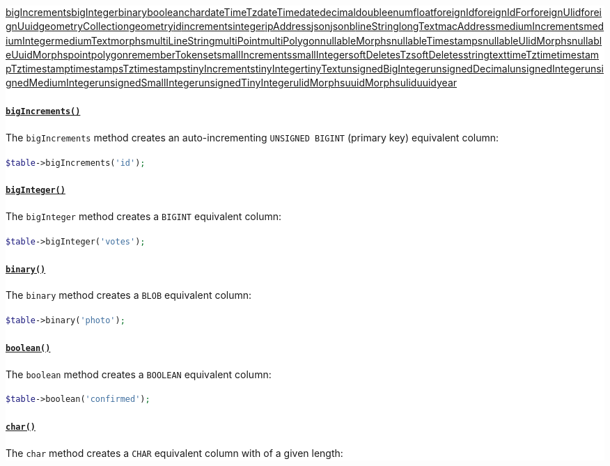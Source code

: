 [bigIncrements](#column-method-bigIncrements)[bigInteger](#column-method-bigInteger)[binary](#column-method-binary)[boolean](#column-method-boolean)[char](#column-method-char)[dateTimeTz](#column-method-dateTimeTz)[dateTime](#column-method-dateTime)[date](#column-method-date)[decimal](#column-method-decimal)[double](#column-method-double)[enum](#column-method-enum)[float](#column-method-float)[foreignId](#column-method-foreignId)[foreignIdFor](#column-method-foreignIdFor)[foreignUlid](#column-method-foreignUlid)[foreignUuid](#column-method-foreignUuid)[geometryCollection](#column-method-geometryCollection)[geometry](#column-method-geometry)[id](#column-method-id)[increments](#column-method-increments)[integer](#column-method-integer)[ipAddress](#column-method-ipAddress)[json](#column-method-json)[jsonb](#column-method-jsonb)[lineString](#column-method-lineString)[longText](#column-method-longText)[macAddress](#column-method-macAddress)[mediumIncrements](#column-method-mediumIncrements)[mediumInteger](#column-method-mediumInteger)[mediumText](#column-method-mediumText)[morphs](#column-method-morphs)[multiLineString](#column-method-multiLineString)[multiPoint](#column-method-multiPoint)[multiPolygon](#column-method-multiPolygon)[nullableMorphs](#column-method-nullableMorphs)[nullableTimestamps](#column-method-nullableTimestamps)[nullableUlidMorphs](#column-method-nullableUlidMorphs)[nullableUuidMorphs](#column-method-nullableUuidMorphs)[point](#column-method-point)[polygon](#column-method-polygon)[rememberToken](#column-method-rememberToken)[set](#column-method-set)[smallIncrements](#column-method-smallIncrements)[smallInteger](#column-method-smallInteger)[softDeletesTz](#column-method-softDeletesTz)[softDeletes](#column-method-softDeletes)[string](#column-method-string)[text](#column-method-text)[timeTz](#column-method-timeTz)[time](#column-method-time)[timestampTz](#column-method-timestampTz)[timestamp](#column-method-timestamp)[timestampsTz](#column-method-timestampsTz)[timestamps](#column-method-timestamps)[tinyIncrements](#column-method-tinyIncrements)[tinyInteger](#column-method-tinyInteger)[tinyText](#column-method-tinyText)[unsignedBigInteger](#column-method-unsignedBigInteger)[unsignedDecimal](#column-method-unsignedDecimal)[unsignedInteger](#column-method-unsignedInteger)[unsignedMediumInteger](#column-method-unsignedMediumInteger)[unsignedSmallInteger](#column-method-unsignedSmallInteger)[unsignedTinyInteger](#column-method-unsignedTinyInteger)[ulidMorphs](#column-method-ulidMorphs)[uuidMorphs](#column-method-uuidMorphs)[ulid](#column-method-ulid)[uuid](#column-method-uuid)[year](#column-method-year)

#### [`bigIncrements()`](#column-method-bigIncrements)
The `bigIncrements` method creates an auto-incrementing `UNSIGNED BIGINT` (primary key) equivalent column:

```php	
$table->bigIncrements('id');
```
#### [`bigInteger()`](#column-method-bigInteger)
The `bigInteger` method creates a `BIGINT` equivalent column:

```php	
$table->bigInteger('votes');
```
#### [`binary()`](#column-method-binary)
The `binary` method creates a `BLOB` equivalent column:

```php	
$table->binary('photo');
```
#### [`boolean()`](#column-method-boolean)
The `boolean` method creates a `BOOLEAN` equivalent column:

```php	
$table->boolean('confirmed');
```
#### [`char()`](#column-method-char)
The `char` method creates a `CHAR` equivalent column with of a given length:
